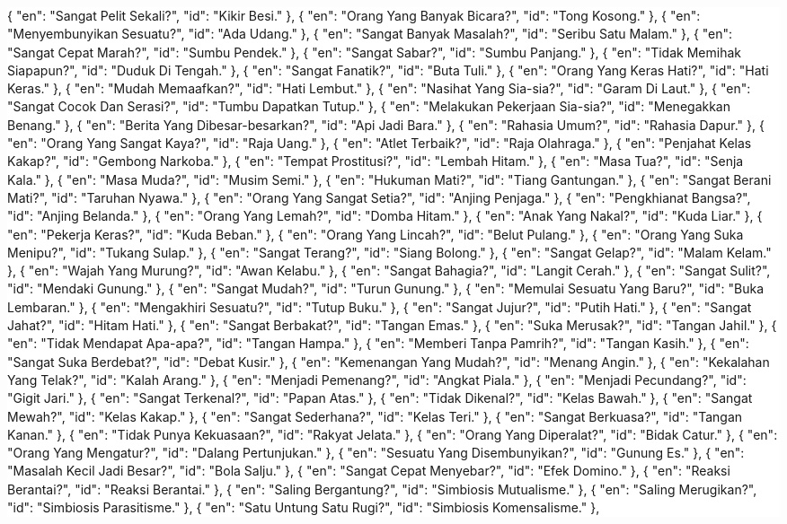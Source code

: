   { "en": "Sangat Pelit Sekali?", "id": "Kikir Besi." },
  { "en": "Orang Yang Banyak Bicara?", "id": "Tong Kosong." },
  { "en": "Menyembunyikan Sesuatu?", "id": "Ada Udang." },
  { "en": "Sangat Banyak Masalah?", "id": "Seribu Satu Malam." },
  { "en": "Sangat Cepat Marah?", "id": "Sumbu Pendek." },
  { "en": "Sangat Sabar?", "id": "Sumbu Panjang." },
  { "en": "Tidak Memihak Siapapun?", "id": "Duduk Di Tengah." },
  { "en": "Sangat Fanatik?", "id": "Buta Tuli." },
  { "en": "Orang Yang Keras Hati?", "id": "Hati Keras." },
  { "en": "Mudah Memaafkan?", "id": "Hati Lembut." },
  { "en": "Nasihat Yang Sia-sia?", "id": "Garam Di Laut." },
  { "en": "Sangat Cocok Dan Serasi?", "id": "Tumbu Dapatkan Tutup." },
  { "en": "Melakukan Pekerjaan Sia-sia?", "id": "Menegakkan Benang." },
  { "en": "Berita Yang Dibesar-besarkan?", "id": "Api Jadi Bara." },
  { "en": "Rahasia Umum?", "id": "Rahasia Dapur." },
  { "en": "Orang Yang Sangat Kaya?", "id": "Raja Uang." },
  { "en": "Atlet Terbaik?", "id": "Raja Olahraga." },
  { "en": "Penjahat Kelas Kakap?", "id": "Gembong Narkoba." },
  { "en": "Tempat Prostitusi?", "id": "Lembah Hitam." },
  { "en": "Masa Tua?", "id": "Senja Kala." },
  { "en": "Masa Muda?", "id": "Musim Semi." },
  { "en": "Hukuman Mati?", "id": "Tiang Gantungan." },
  { "en": "Sangat Berani Mati?", "id": "Taruhan Nyawa." },
  { "en": "Orang Yang Sangat Setia?", "id": "Anjing Penjaga." },
  { "en": "Pengkhianat Bangsa?", "id": "Anjing Belanda." },
  { "en": "Orang Yang Lemah?", "id": "Domba Hitam." },
  { "en": "Anak Yang Nakal?", "id": "Kuda Liar." },
  { "en": "Pekerja Keras?", "id": "Kuda Beban." },
  { "en": "Orang Yang Lincah?", "id": "Belut Pulang." },
  { "en": "Orang Yang Suka Menipu?", "id": "Tukang Sulap." },
  { "en": "Sangat Terang?", "id": "Siang Bolong." },
  { "en": "Sangat Gelap?", "id": "Malam Kelam." },
  { "en": "Wajah Yang Murung?", "id": "Awan Kelabu." },
  { "en": "Sangat Bahagia?", "id": "Langit Cerah." },
  { "en": "Sangat Sulit?", "id": "Mendaki Gunung." },
  { "en": "Sangat Mudah?", "id": "Turun Gunung." },
  { "en": "Memulai Sesuatu Yang Baru?", "id": "Buka Lembaran." },
  { "en": "Mengakhiri Sesuatu?", "id": "Tutup Buku." },
  { "en": "Sangat Jujur?", "id": "Putih Hati." },
  { "en": "Sangat Jahat?", "id": "Hitam Hati." },
  { "en": "Sangat Berbakat?", "id": "Tangan Emas." },
  { "en": "Suka Merusak?", "id": "Tangan Jahil." },
  { "en": "Tidak Mendapat Apa-apa?", "id": "Tangan Hampa." },
  { "en": "Memberi Tanpa Pamrih?", "id": "Tangan Kasih." },
  { "en": "Sangat Suka Berdebat?", "id": "Debat Kusir." },
  { "en": "Kemenangan Yang Mudah?", "id": "Menang Angin." },
  { "en": "Kekalahan Yang Telak?", "id": "Kalah Arang." },
  { "en": "Menjadi Pemenang?", "id": "Angkat Piala." },
  { "en": "Menjadi Pecundang?", "id": "Gigit Jari." },
  { "en": "Sangat Terkenal?", "id": "Papan Atas." },
  { "en": "Tidak Dikenal?", "id": "Kelas Bawah." },
  { "en": "Sangat Mewah?", "id": "Kelas Kakap." },
  { "en": "Sangat Sederhana?", "id": "Kelas Teri." },
  { "en": "Sangat Berkuasa?", "id": "Tangan Kanan." },
  { "en": "Tidak Punya Kekuasaan?", "id": "Rakyat Jelata." },
  { "en": "Orang Yang Diperalat?", "id": "Bidak Catur." },
  { "en": "Orang Yang Mengatur?", "id": "Dalang Pertunjukan." },
  { "en": "Sesuatu Yang Disembunyikan?", "id": "Gunung Es." },
  { "en": "Masalah Kecil Jadi Besar?", "id": "Bola Salju." },
  { "en": "Sangat Cepat Menyebar?", "id": "Efek Domino." },
  { "en": "Reaksi Berantai?", "id": "Reaksi Berantai." },
  { "en": "Saling Bergantung?", "id": "Simbiosis Mutualisme." },
  { "en": "Saling Merugikan?", "id": "Simbiosis Parasitisme." },
  { "en": "Satu Untung Satu Rugi?", "id": "Simbiosis Komensalisme." },
